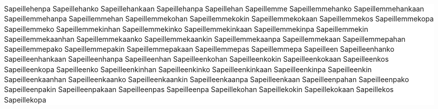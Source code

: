 Sapeillehenpa
Sapeillehanko
Sapeillehankaan
Sapeillehanpa
Sapeillehan
Sapeillemme
Sapeillemmehanko
Sapeillemmehankaan
Sapeillemmehanpa
Sapeillemmehan
Sapeillemmekohan
Sapeillemmekokin
Sapeillemmekokaan
Sapeillemmekos
Sapeillemmekopa
Sapeillemmeko
Sapeillemmekinhan
Sapeillemmekinko
Sapeillemmekinkaan
Sapeillemmekinpa
Sapeillemmekin
Sapeillemmekaanhan
Sapeillemmekaanko
Sapeillemmekaankin
Sapeillemmekaanpa
Sapeillemmekaan
Sapeillemmepahan
Sapeillemmepako
Sapeillemmepakin
Sapeillemmepakaan
Sapeillemmepas
Sapeillemmepa
Sapeilleen
Sapeilleenhanko
Sapeilleenhankaan
Sapeilleenhanpa
Sapeilleenhan
Sapeilleenkohan
Sapeilleenkokin
Sapeilleenkokaan
Sapeilleenkos
Sapeilleenkopa
Sapeilleenko
Sapeilleenkinhan
Sapeilleenkinko
Sapeilleenkinkaan
Sapeilleenkinpa
Sapeilleenkin
Sapeilleenkaanhan
Sapeilleenkaanko
Sapeilleenkaankin
Sapeilleenkaanpa
Sapeilleenkaan
Sapeilleenpahan
Sapeilleenpako
Sapeilleenpakin
Sapeilleenpakaan
Sapeilleenpas
Sapeilleenpa
Sapeillekohan
Sapeillekokin
Sapeillekokaan
Sapeillekos
Sapeillekopa